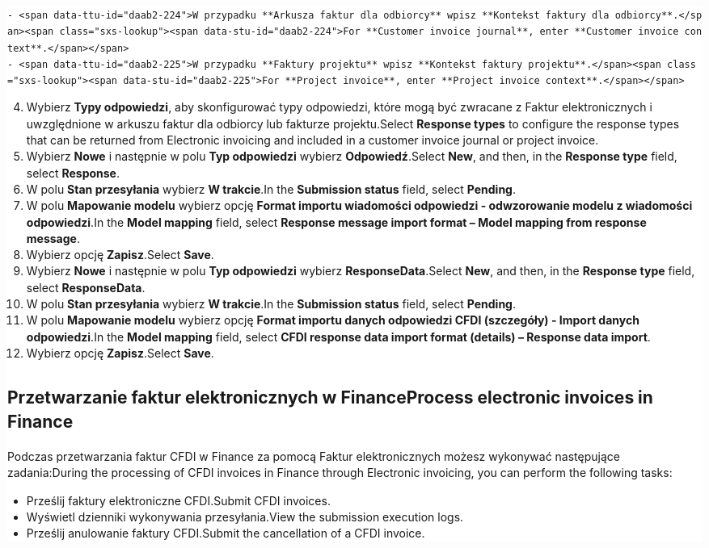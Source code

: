     - <span data-ttu-id="daab2-224">W przypadku **Arkusza faktur dla odbiorcy** wpisz **Kontekst faktury dla odbiorcy**.</span><span class="sxs-lookup"><span data-stu-id="daab2-224">For **Customer invoice journal**, enter **Customer invoice context**.</span></span>
    - <span data-ttu-id="daab2-225">W przypadku **Faktury projektu** wpisz **Kontekst faktury projektu**.</span><span class="sxs-lookup"><span data-stu-id="daab2-225">For **Project invoice**, enter **Project invoice context**.</span></span>

4. <span data-ttu-id="daab2-226">Wybierz **Typy odpowiedzi**, aby skonfigurować typy odpowiedzi, które mogą być zwracane z Faktur elektronicznych i uwzględnione w arkuszu faktur dla odbiorcy lub fakturze projektu.</span><span class="sxs-lookup"><span data-stu-id="daab2-226">Select **Response types** to configure the response types that can be returned from Electronic invoicing and included in a customer invoice journal or project invoice.</span></span>
5. <span data-ttu-id="daab2-227">Wybierz **Nowe** i następnie w polu **Typ odpowiedzi** wybierz **Odpowiedź**.</span><span class="sxs-lookup"><span data-stu-id="daab2-227">Select **New**, and then, in the **Response type** field, select **Response**.</span></span>
6. <span data-ttu-id="daab2-228">W polu **Stan przesyłania** wybierz **W trakcie**.</span><span class="sxs-lookup"><span data-stu-id="daab2-228">In the **Submission status** field, select **Pending**.</span></span>
7. <span data-ttu-id="daab2-229">W polu **Mapowanie modelu** wybierz opcję **Format importu wiadomości odpowiedzi - odwzorowanie modelu z wiadomości odpowiedzi**.</span><span class="sxs-lookup"><span data-stu-id="daab2-229">In the **Model mapping** field, select **Response message import format – Model mapping from response message**.</span></span>
8. <span data-ttu-id="daab2-230">Wybierz opcję **Zapisz**.</span><span class="sxs-lookup"><span data-stu-id="daab2-230">Select **Save**.</span></span>
9. <span data-ttu-id="daab2-231">Wybierz **Nowe** i następnie w polu **Typ odpowiedzi** wybierz **ResponseData**.</span><span class="sxs-lookup"><span data-stu-id="daab2-231">Select **New**, and then, in the **Response type** field, select **ResponseData**.</span></span>
10. <span data-ttu-id="daab2-232">W polu **Stan przesyłania** wybierz **W trakcie**.</span><span class="sxs-lookup"><span data-stu-id="daab2-232">In the **Submission status** field, select **Pending**.</span></span>
11. <span data-ttu-id="daab2-233">W polu **Mapowanie modelu** wybierz opcję **Format importu danych odpowiedzi CFDI (szczegóły) - Import danych odpowiedzi**.</span><span class="sxs-lookup"><span data-stu-id="daab2-233">In the **Model mapping** field, select **CFDI response data import format (details) – Response data import**.</span></span>
12. <span data-ttu-id="daab2-234">Wybierz opcję **Zapisz**.</span><span class="sxs-lookup"><span data-stu-id="daab2-234">Select **Save**.</span></span>

## <a name="process-electronic-invoices-in-finance"></a><span data-ttu-id="daab2-235">Przetwarzanie faktur elektronicznych w Finance</span><span class="sxs-lookup"><span data-stu-id="daab2-235">Process electronic invoices in Finance</span></span> 

<span data-ttu-id="daab2-236">Podczas przetwarzania faktur CFDI w Finance za pomocą Faktur elektronicznych możesz wykonywać następujące zadania:</span><span class="sxs-lookup"><span data-stu-id="daab2-236">During the processing of CFDI invoices in Finance through Electronic invoicing, you can perform the following tasks:</span></span>

- <span data-ttu-id="daab2-237">Prześlij faktury elektroniczne CFDI.</span><span class="sxs-lookup"><span data-stu-id="daab2-237">Submit CFDI invoices.</span></span>
- <span data-ttu-id="daab2-238">Wyświetl dzienniki wykonywania przesyłania.</span><span class="sxs-lookup"><span data-stu-id="daab2-238">View the submission execution logs.</span></span>
- <span data-ttu-id="daab2-239">Prześlij anulowanie faktury CFDI.</span><span class="sxs-lookup"><span data-stu-id="daab2-239">Submit the cancellation of a CFDI invoice.</span></span>
